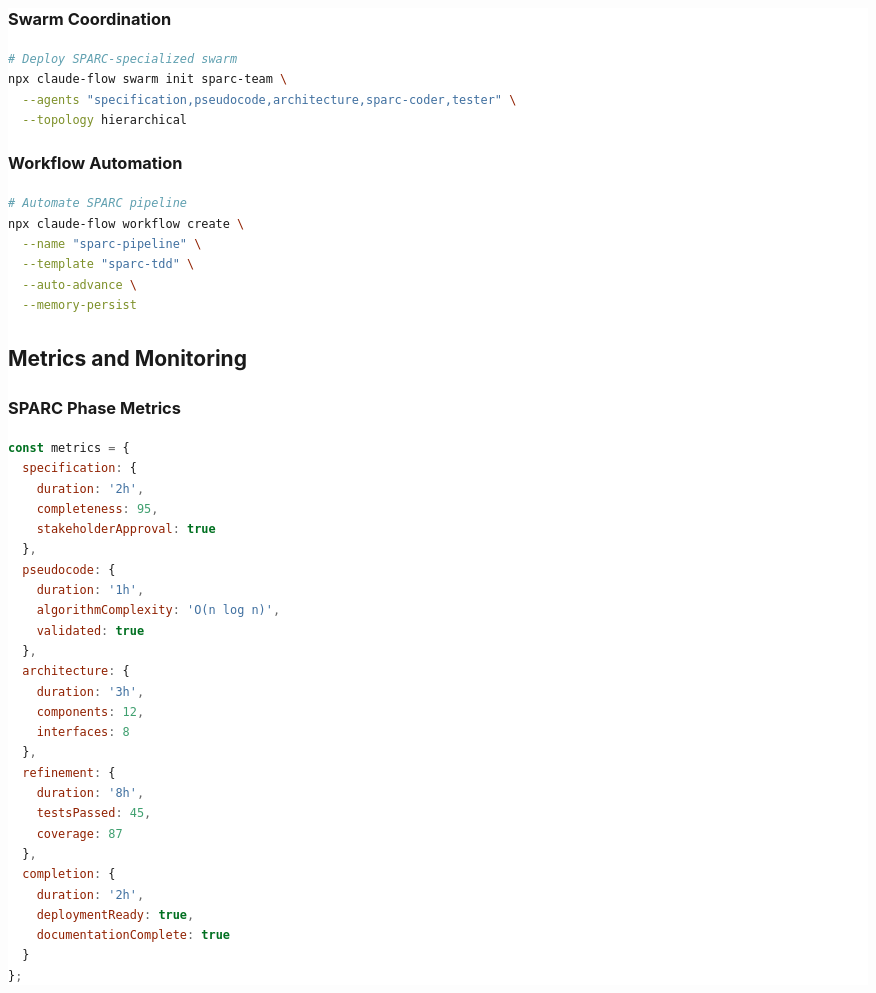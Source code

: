### Swarm Coordination
```bash
# Deploy SPARC-specialized swarm
npx claude-flow swarm init sparc-team \
  --agents "specification,pseudocode,architecture,sparc-coder,tester" \
  --topology hierarchical
```

### Workflow Automation
```bash
# Automate SPARC pipeline
npx claude-flow workflow create \
  --name "sparc-pipeline" \
  --template "sparc-tdd" \
  --auto-advance \
  --memory-persist
```

## Metrics and Monitoring

### SPARC Phase Metrics
```javascript
const metrics = {
  specification: {
    duration: '2h',
    completeness: 95,
    stakeholderApproval: true
  },
  pseudocode: {
    duration: '1h',
    algorithmComplexity: 'O(n log n)',
    validated: true
  },
  architecture: {
    duration: '3h',
    components: 12,
    interfaces: 8
  },
  refinement: {
    duration: '8h',
    testsPassed: 45,
    coverage: 87
  },
  completion: {
    duration: '2h',
    deploymentReady: true,
    documentationComplete: true
  }
};
```
